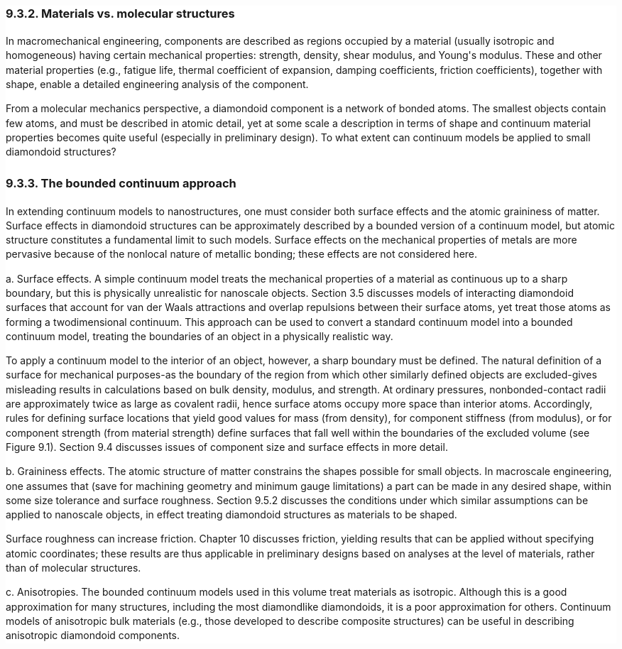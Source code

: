 ### 9.3.2. Materials vs. molecular structures

In macromechanical engineering, components are described as regions occupied by a material (usually isotropic and homogeneous) having certain mechanical properties: strength, density, shear modulus, and Young's modulus. These and other material properties (e.g., fatigue life, thermal coefficient of expansion, damping coefficients, friction coefficients), together with shape, enable a detailed engineering analysis of the component.

From a molecular mechanics perspective, a diamondoid component is a network of bonded atoms. The smallest objects contain few atoms, and must be described in atomic detail, yet at some scale a description in terms of shape and continuum material properties becomes quite useful (especially in preliminary design). To what extent can continuum models be applied to small diamondoid structures?

### 9.3.3. The bounded continuum approach

In extending continuum models to nanostructures, one must consider both surface effects and the atomic graininess of matter. Surface effects in diamondoid structures can be approximately described by a bounded version of a continuum model, but atomic structure constitutes a fundamental limit to such models. Surface effects on the mechanical properties of metals are more pervasive because of the nonlocal nature of metallic bonding; these effects are not considered here.

a. Surface effects. A simple continuum model treats the mechanical properties of a material as continuous up to a sharp boundary, but this is physically unrealistic for nanoscale objects. Section 3.5 discusses models of interacting diamondoid surfaces that account for van der Waals attractions and overlap repulsions between their surface atoms, yet treat those atoms as forming a twodimensional continuum. This approach can be used to convert a standard continuum model into a bounded continuum model, treating the boundaries of an object in a physically realistic way.

To apply a continuum model to the interior of an object, however, a sharp boundary must be defined. The natural definition of a surface for mechanical purposes-as the boundary of the region from which other similarly defined objects are excluded-gives misleading results in calculations based on bulk density, modulus, and strength. At ordinary pressures, nonbonded-contact radii are approximately twice as large as covalent radii, hence surface atoms occupy more space than interior atoms. Accordingly, rules for defining surface locations that yield good values for mass (from density), for component stiffness (from modulus), or for component strength (from material strength) define surfaces that fall well within the boundaries of the excluded volume (see Figure 9.1). Section 9.4 discusses issues of component size and surface effects in more detail.

b. Graininess effects. The atomic structure of matter constrains the shapes possible for small objects. In macroscale engineering, one assumes that (save for machining geometry and minimum gauge limitations) a part can be made in any desired shape, within some size tolerance and surface roughness. Section 9.5.2 discusses the conditions under which similar assumptions can be applied to nanoscale objects, in effect treating diamondoid structures as materials to be shaped.

Surface roughness can increase friction. Chapter 10 discusses friction, yielding results that can be applied without specifying atomic coordinates; these results are thus applicable in preliminary designs based on analyses at the level of materials, rather than of molecular structures.

c. Anisotropies. The bounded continuum models used in this volume treat materials as isotropic. Although this is a good approximation for many structures, including the most diamondlike diamondoids, it is a poor approximation for others. Continuum models of anisotropic bulk materials (e.g., those developed to describe composite structures) can be useful in describing anisotropic diamondoid components.
